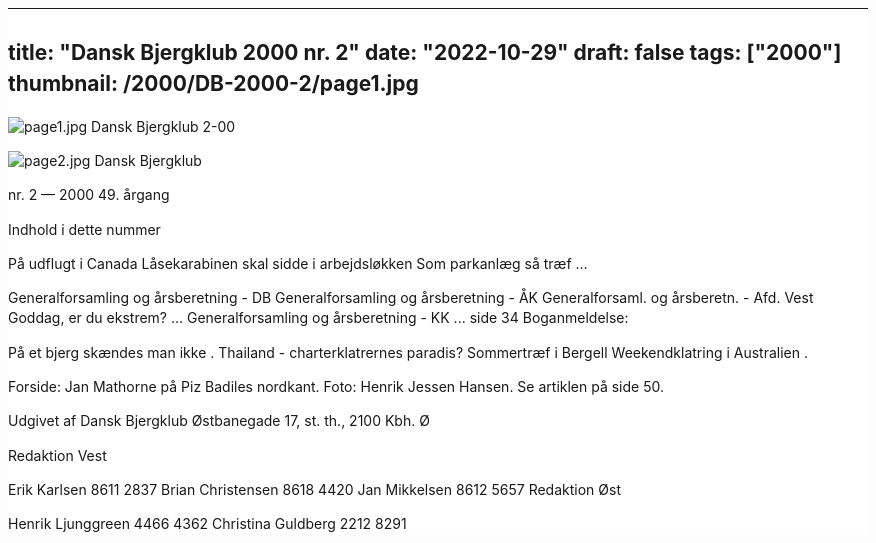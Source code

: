 
---
title: "Dansk Bjergklub 2000 nr. 2"
date: "2022-10-29"
draft: false
tags: ["2000"]
thumbnail: /2000/DB-2000-2/page1.jpg
---

![page1.jpg](/2000/DB-2000-2/page1.jpg)
Dansk Bjergklub
2-00




![page2.jpg](/2000/DB-2000-2/page2.jpg)
Dansk Bjergklub

nr. 2 — 2000
49. årgang

Indhold i dette nummer

På udflugt i Canada
Låsekarabinen skal sidde i arbejdsløkken
Som parkanlæg så træf …

Generalforsamling og årsberetning - DB
Generalforsamling og årsberetning - ÅK
Generalforsaml. og årsberetn. - Afd. Vest
Goddag, er du ekstrem? …
Generalforsamling og årsberetning - KK ... side 34
Boganmeldelse:

På et bjerg skændes man ikke .
Thailand - charterklatrernes paradis?
Sommertræf i Bergell
Weekendklatring i Australien .

Forside: Jan Mathorne på Piz Badiles nordkant. Foto:
Henrik Jessen Hansen. Se artiklen på side 50.

Udgivet af
Dansk Bjergklub
Østbanegade 17, st. th., 2100 Kbh. Ø

Redaktion Vest

Erik Karlsen 8611 2837
Brian Christensen 8618 4420
Jan Mikkelsen 8612 5657
Redaktion Øst

Henrik Ljunggreen 4466 4362
Christina Guldberg 2212 8291
